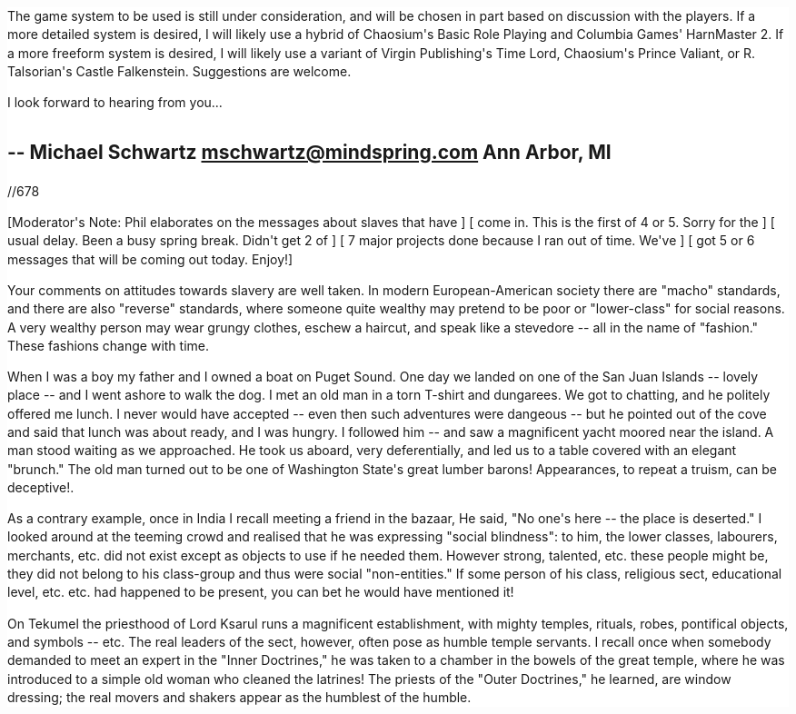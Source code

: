 The game system to be used is still under consideration, and will be
chosen in part based on discussion with the players. If a more detailed
system is desired, I will likely use a hybrid of Chaosium's Basic Role
Playing and Columbia Games' HarnMaster 2. If a more freeform system is
desired, I will likely use a variant of Virgin Publishing's Time Lord,
Chaosium's Prince Valiant, or R. Talsorian's Castle Falkenstein.
Suggestions are welcome.

I look forward to hearing from you...

-- 
Michael Schwartz      mschwartz@mindspring.com       Ann Arbor, MI
-----


//678

[Moderator's Note:  Phil elaborates on the messages about slaves that have   ]
[                   come in.  This is the first of 4 or 5.  Sorry for the    ]
[                   usual delay.  Been a busy spring break.  Didn't get 2 of ]
[                   7 major projects done because I ran out of time.  We've  ]
[                   got 5 or 6 messages that will be coming out today. Enjoy!]

Your comments on attitudes towards slavery are well taken. In modern
European-American society there are "macho" standards, and there are also
"reverse" standards, where someone quite wealthy may pretend to be poor or
"lower-class" for social reasons. A very wealthy person may wear grungy
clothes, eschew a haircut, and speak like a stevedore -- all in the name of
"fashion." These fashions change with time.

When I was a boy my father and I owned a boat on Puget Sound. One day we
landed on one of the San Juan Islands -- lovely place -- and I went ashore
to walk the dog. I met an old man in a torn T-shirt and dungarees. We got
to chatting, and he politely offered me lunch. I never would have accepted
-- even then such adventures were dangeous -- but he pointed out of the
cove and said that lunch was about ready, and I was hungry. I followed him
-- and saw a magnificent yacht moored near the island. A man stood waiting
as we approached. He took us aboard, very deferentially, and led us to a
table covered with an elegant "brunch." The old man turned out to be one of
Washington State's great lumber barons! Appearances, to repeat a truism,
can be deceptive!.

As a contrary example, once in India I recall meeting a friend in the
bazaar, He said, "No one's here -- the place is deserted." I looked around
at the teeming crowd and realised that he was expressing "social
blindness": to him, the lower classes, labourers, merchants, etc. did not
exist except as objects to use if he needed them. However strong, talented,
etc. these people might be, they did not belong to his class-group and thus
were social "non-entities."  If some person of his class, religious sect,
educational level, etc. etc. had happened to be present, you can bet he
would have mentioned it!

On Tekumel the priesthood of Lord Ksarul runs a magnificent establishment,
with mighty temples, rituals, robes, pontifical objects, and symbols --
etc. The real leaders of the sect, however, often pose as humble temple
servants. I recall once when somebody demanded to meet an expert in the
"Inner Doctrines," he was taken to a chamber in the bowels of the great
temple, where he was introduced to a simple old woman who cleaned the
latrines! The priests of the "Outer Doctrines," he learned, are window
dressing; the real movers and shakers appear as the humblest of the humble.
